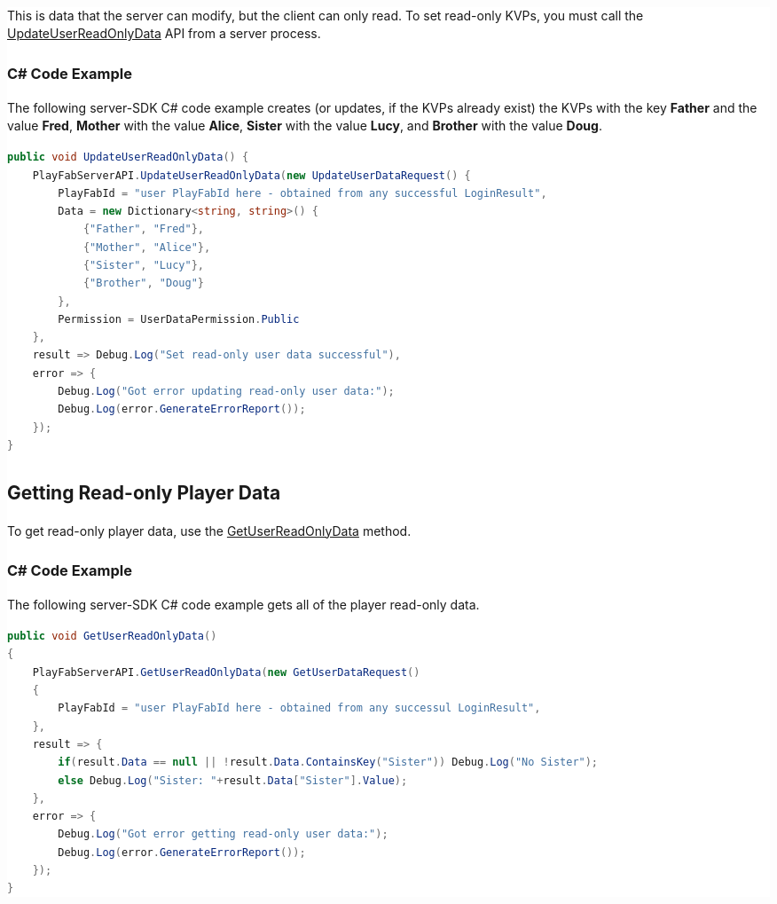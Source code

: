 This is data that the server can modify, but the client can only read. To set read-only KVPs, you must call the [UpdateUserReadOnlyData](ref:titleid.playfabapi.com.server.playerdatamanagement.updateuserreadonlydata) API from a server process.

### C# Code Example

The following server-SDK C# code example creates (or updates, if the KVPs already exist) the KVPs with the key **Father** and the value **Fred**, **Mother** with the value **Alice**, **Sister** with the value **Lucy**, and **Brother** with the value **Doug**.

```csharp
public void UpdateUserReadOnlyData() {
    PlayFabServerAPI.UpdateUserReadOnlyData(new UpdateUserDataRequest() {
        PlayFabId = "user PlayFabId here - obtained from any successful LoginResult",
        Data = new Dictionary<string, string>() {
            {"Father", "Fred"},
            {"Mother", "Alice"},
            {"Sister", "Lucy"},
            {"Brother", "Doug"}
        },
        Permission = UserDataPermission.Public
    },
    result => Debug.Log("Set read-only user data successful"), 
    error => {
        Debug.Log("Got error updating read-only user data:");
        Debug.Log(error.GenerateErrorReport());
    });
}
```

## Getting Read-only Player Data

To get read-only player data, use the [GetUserReadOnlyData](xref:titleid.playfabapi.com.client.playerdatamanagement.getuserreadonlydata) method.

### C# Code Example

The following server-SDK C# code example gets all of the player read-only data.

```csharp
public void GetUserReadOnlyData()
{
    PlayFabServerAPI.GetUserReadOnlyData(new GetUserDataRequest()
    {
        PlayFabId = "user PlayFabId here - obtained from any successul LoginResult",
    },
    result => {
        if(result.Data == null || !result.Data.ContainsKey("Sister")) Debug.Log("No Sister");
        else Debug.Log("Sister: "+result.Data["Sister"].Value);
    },
    error => {
        Debug.Log("Got error getting read-only user data:");
        Debug.Log(error.GenerateErrorReport());
    });
}
```
